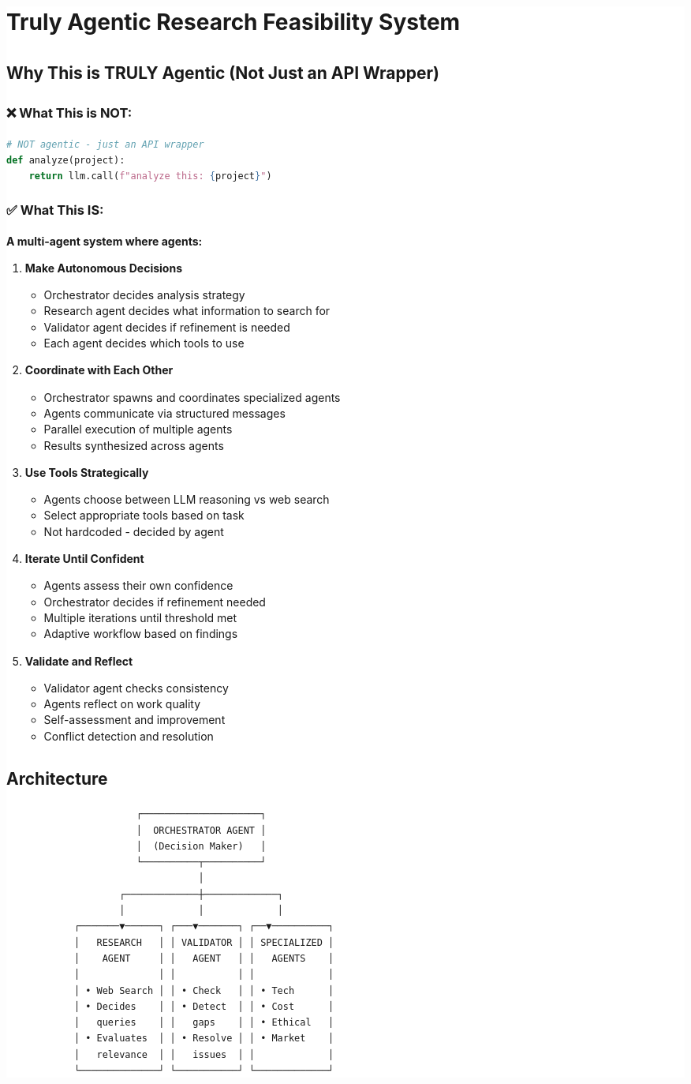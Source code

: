 # Truly Agentic Research Feasibility System

## Why This is TRULY Agentic (Not Just an API Wrapper)

### ❌ What This is NOT:
```python
# NOT agentic - just an API wrapper
def analyze(project):
    return llm.call(f"analyze this: {project}")
```

### ✅ What This IS:

**A multi-agent system where agents:**

1. **Make Autonomous Decisions**
   - Orchestrator decides analysis strategy
   - Research agent decides what information to search for
   - Validator agent decides if refinement is needed
   - Each agent decides which tools to use

2. **Coordinate with Each Other**
   - Orchestrator spawns and coordinates specialized agents
   - Agents communicate via structured messages
   - Parallel execution of multiple agents
   - Results synthesized across agents

3. **Use Tools Strategically**
   - Agents choose between LLM reasoning vs web search
   - Select appropriate tools based on task
   - Not hardcoded - decided by agent

4. **Iterate Until Confident**
   - Agents assess their own confidence
   - Orchestrator decides if refinement needed
   - Multiple iterations until threshold met
   - Adaptive workflow based on findings

5. **Validate and Reflect**
   - Validator agent checks consistency
   - Agents reflect on work quality
   - Self-assessment and improvement
   - Conflict detection and resolution

## Architecture

```
                       ┌─────────────────────┐
                       │  ORCHESTRATOR AGENT │
                       │  (Decision Maker)   │
                       └──────────┬──────────┘
                                  │
                    ┌─────────────┼─────────────┐
                    │             │             │
            ┌───────▼──────┐ ┌───▼───────┐ ┌──▼──────────┐
            │   RESEARCH   │ │ VALIDATOR │ │ SPECIALIZED │
            │    AGENT     │ │   AGENT   │ │   AGENTS    │
            │              │ │           │ │             │
            │ • Web Search │ │ • Check   │ │ • Tech      │
            │ • Decides    │ │ • Detect  │ │ • Cost      │
            │   queries    │ │   gaps    │ │ • Ethical   │
            │ • Evaluates  │ │ • Resolve │ │ • Market    │
            │   relevance  │ │   issues  │ │             │
            └──────────────┘ └───────────┘ └─────────────┘
```